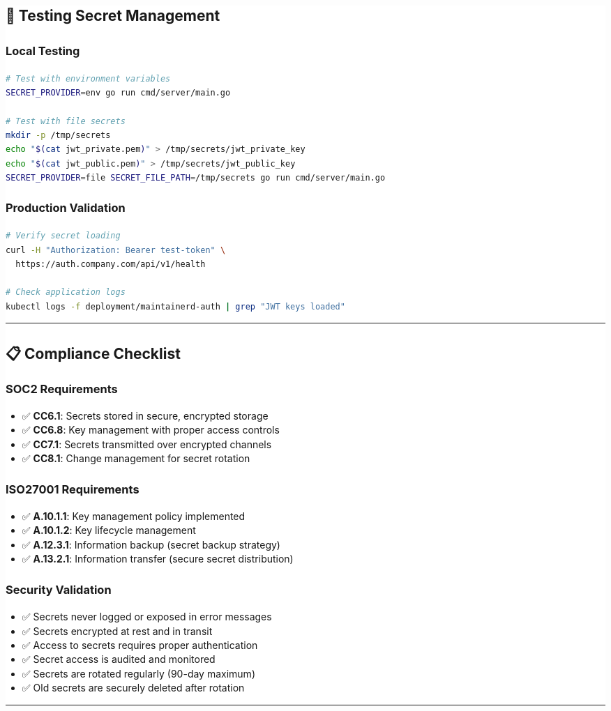 
## 🧪 **Testing Secret Management**

### **Local Testing**
```bash
# Test with environment variables
SECRET_PROVIDER=env go run cmd/server/main.go

# Test with file secrets
mkdir -p /tmp/secrets
echo "$(cat jwt_private.pem)" > /tmp/secrets/jwt_private_key
echo "$(cat jwt_public.pem)" > /tmp/secrets/jwt_public_key
SECRET_PROVIDER=file SECRET_FILE_PATH=/tmp/secrets go run cmd/server/main.go
```

### **Production Validation**
```bash
# Verify secret loading
curl -H "Authorization: Bearer test-token" \
  https://auth.company.com/api/v1/health

# Check application logs
kubectl logs -f deployment/maintainerd-auth | grep "JWT keys loaded"
```

---

## 📋 **Compliance Checklist**

### **SOC2 Requirements**
- ✅ **CC6.1**: Secrets stored in secure, encrypted storage
- ✅ **CC6.8**: Key management with proper access controls
- ✅ **CC7.1**: Secrets transmitted over encrypted channels
- ✅ **CC8.1**: Change management for secret rotation

### **ISO27001 Requirements**
- ✅ **A.10.1.1**: Key management policy implemented
- ✅ **A.10.1.2**: Key lifecycle management
- ✅ **A.12.3.1**: Information backup (secret backup strategy)
- ✅ **A.13.2.1**: Information transfer (secure secret distribution)

### **Security Validation**
- ✅ Secrets never logged or exposed in error messages
- ✅ Secrets encrypted at rest and in transit
- ✅ Access to secrets requires proper authentication
- ✅ Secret access is audited and monitored
- ✅ Secrets are rotated regularly (90-day maximum)
- ✅ Old secrets are securely deleted after rotation

---
